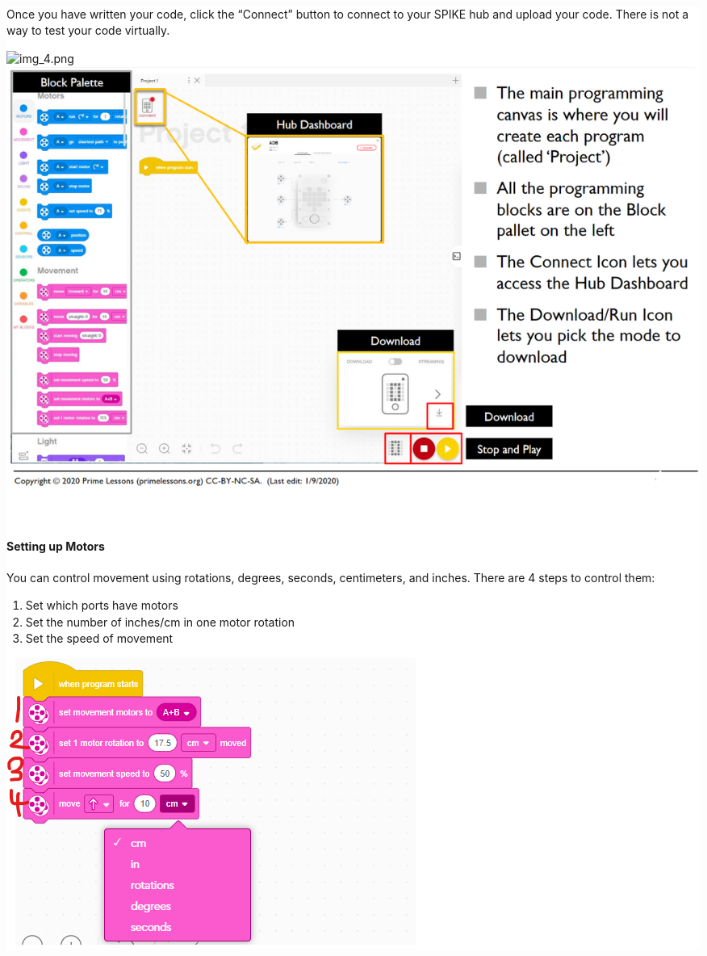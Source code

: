 Once you have written your code, click the “Connect” button to connect to your SPIKE hub and upload your code. There is not a way to test your code virtually.

![img_4.png](img_4.png)
![img_5.png](/assets/images/ultimateguide/img_5.png)

#### Setting up Motors
You can control movement using rotations, degrees, seconds, centimeters, and inches. There are 4 steps to control them:
1. Set which ports have motors
2. Set the number of inches/cm in one motor rotation
3. Set the speed of movement

![img_6.png](/assets/images/ultimateguide/img_6.png)
